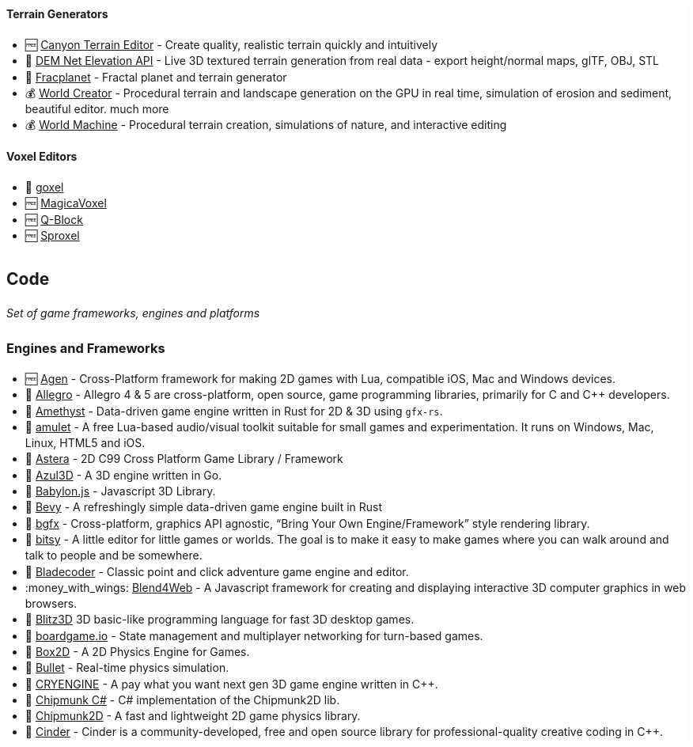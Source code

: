 #### Terrain Generators

-   :free: [Canyon Terrain Editor](https://entardev.wordpress.com/other-projects/canyon-terrain-editor/) - Create quality, realistic terrain quickly and intuitively
-   :tada: [DEM Net Elevation API](https://elevationapi.com) - Live 3D textured terrain generation from real data - export height/normal maps, glTF, OBJ, STL
-   :tada: [Fracplanet](https://sourceforge.net/projects/fracplanet/) - Fractal planet and terrain generator
-   :moneybag: [World Creator](https://www.world-creator.com/) - Procedural terrain and landscape generation on the GPU in real time, simulation of erosion and sediment, beautiful editor. much more
-   :moneybag: [World Machine](http://www.world-machine.com/) - Procedural terrain creation, simulations of nature, and interactive editing

#### Voxel Editors

-   :tada: [goxel](https://github.com/guillaumechereau/goxel)
-   :free: [MagicaVoxel](https://ephtracy.github.io/)
-   :free: [Q-Block](http://kyucon.com/qblock/)
-   :free: [Sproxel](http://sproxel.blogspot.com.br/)

Code
----

*Set of game frameworks, engines and platforms*

### Engines and Frameworks

-   :free: [Agen](http://2dengine.com) - Cross-Platform framework for making 2D games with Lua, compatible iOS, Mac and Windows devices.
-   :tada: [Allegro](http://liballeg.org/) - Allegro 4 & 5 are cross-platform, open source, game programming libraries, primarily for C and C++ developers.
-   :tada: [Amethyst](https://www.amethyst.rs/) - Data-driven game engine written in Rust for 2D & 3D using `gfx-rs`.
-   :tada: [amulet](http://www.amulet.xyz/) - A free Lua-based audio/visual toolkit suitable for small games and experimentation. It runs on Windows, Mac, Linux, HTML5 and iOS.
-   :tada: [Astera](https://github.com/tek256/astera) - 2D C99 Cross Platform Game Library / Framework
-   :tada: [Azul3D](http://azul3d.org/) - A 3D engine written in Go.
-   :tada: [Babylon.js](https://www.babylonjs.com/) - Javascript 3D Library.
-   :tada: [Bevy](https://bevyengine.org/) - A refreshingly simple data-driven game engine built in Rust
-   :tada: [bgfx](https://github.com/bkaradzic/bgfx) - Cross-platform, graphics API agnostic, “Bring Your Own Engine/Framework” style rendering library.
-   :tada: [bitsy](https://ledoux.itch.io/bitsy) - A little editor for little games or worlds. The goal is to make it easy to make games where you can walk around and talk to people and be somewhere.
-   :tada: [Bladecoder](https://github.com/bladecoder/bladecoder-adventure-engine) - Classic point and click adventure game engine and editor.
-   :money\_with\_wings: [Blend4Web](http://www.blend4web.com/) - A Javascript framework for creating and displaying interactive 3D computer graphics in web browsers.
-   :tada: [Blitz3D](https://github.com/blitz-research/blitz3d) 3D basic-like programming language for fast 3D desktop games.
-   :tada: [boardgame.io](https://github.com/boardgameio/boardgame.io) - State management and multiplayer networking for turn-based games.
-   :tada: [Box2D](http://box2d.org/) - A 2D Physics Engine for Games.
-   :tada: [Bullet](http://bulletphysics.org/wordpress/) - Real-time physics simulation.
-   :tada: [CRYENGINE](https://github.com/CRYTEK-CRYENGINE/CRYENGINE) - A pay what you want next gen 3D game engine written in C++.
-   :tada: [Chipmunk C\#](https://github.com/netonjm/ChipmunkSharp) - C\# implementation of the Chipmunk2D lib.
-   :tada: [Chipmunk2D](https://chipmunk-physics.net/) - A fast and lightweight 2D game physics library.
-   :tada: [Cinder](https://libcinder.org/) - Cinder is a community-developed, free and open source library for professional-quality creative coding in C++.
